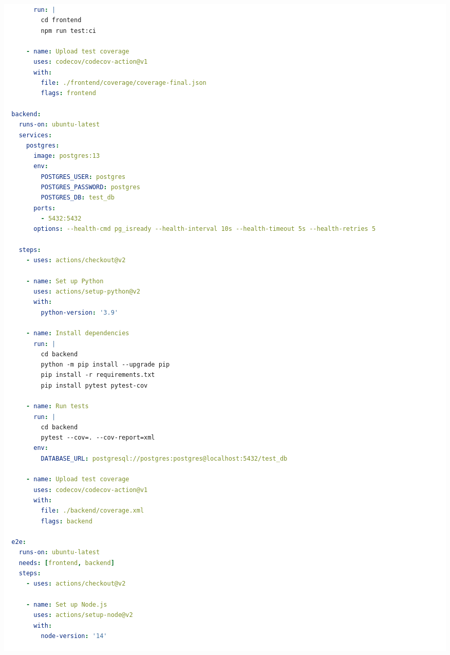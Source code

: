```yaml
        run: |
          cd frontend
          npm run test:ci
          
      - name: Upload test coverage
        uses: codecov/codecov-action@v1
        with:
          file: ./frontend/coverage/coverage-final.json
          flags: frontend
  
  backend:
    runs-on: ubuntu-latest
    services:
      postgres:
        image: postgres:13
        env:
          POSTGRES_USER: postgres
          POSTGRES_PASSWORD: postgres
          POSTGRES_DB: test_db
        ports:
          - 5432:5432
        options: --health-cmd pg_isready --health-interval 10s --health-timeout 5s --health-retries 5
    
    steps:
      - uses: actions/checkout@v2
      
      - name: Set up Python
        uses: actions/setup-python@v2
        with:
          python-version: '3.9'
          
      - name: Install dependencies
        run: |
          cd backend
          python -m pip install --upgrade pip
          pip install -r requirements.txt
          pip install pytest pytest-cov
          
      - name: Run tests
        run: |
          cd backend
          pytest --cov=. --cov-report=xml
        env:
          DATABASE_URL: postgresql://postgres:postgres@localhost:5432/test_db
          
      - name: Upload test coverage
        uses: codecov/codecov-action@v1
        with:
          file: ./backend/coverage.xml
          flags: backend
  
  e2e:
    runs-on: ubuntu-latest
    needs: [frontend, backend]
    steps:
      - uses: actions/checkout@v2
      
      - name: Set up Node.js
        uses: actions/setup-node@v2
        with:
          node-version: '14'
          
```